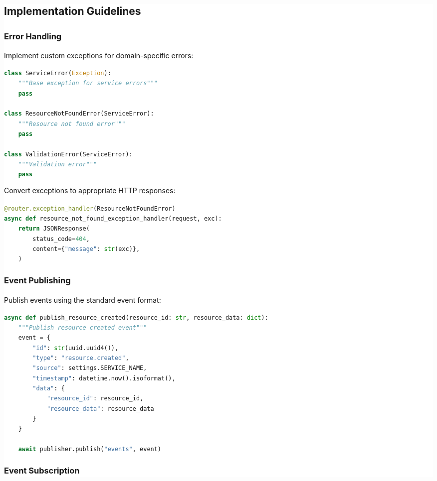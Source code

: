 ## Implementation Guidelines

### Error Handling

Implement custom exceptions for domain-specific errors:

```python
class ServiceError(Exception):
    """Base exception for service errors"""
    pass

class ResourceNotFoundError(ServiceError):
    """Resource not found error"""
    pass

class ValidationError(ServiceError):
    """Validation error"""
    pass
```

Convert exceptions to appropriate HTTP responses:

```python
@router.exception_handler(ResourceNotFoundError)
async def resource_not_found_exception_handler(request, exc):
    return JSONResponse(
        status_code=404,
        content={"message": str(exc)},
    )
```

### Event Publishing

Publish events using the standard event format:

```python
async def publish_resource_created(resource_id: str, resource_data: dict):
    """Publish resource created event"""
    event = {
        "id": str(uuid.uuid4()),
        "type": "resource.created",
        "source": settings.SERVICE_NAME,
        "timestamp": datetime.now().isoformat(),
        "data": {
            "resource_id": resource_id,
            "resource_data": resource_data
        }
    }
    
    await publisher.publish("events", event)
```

### Event Subscription
